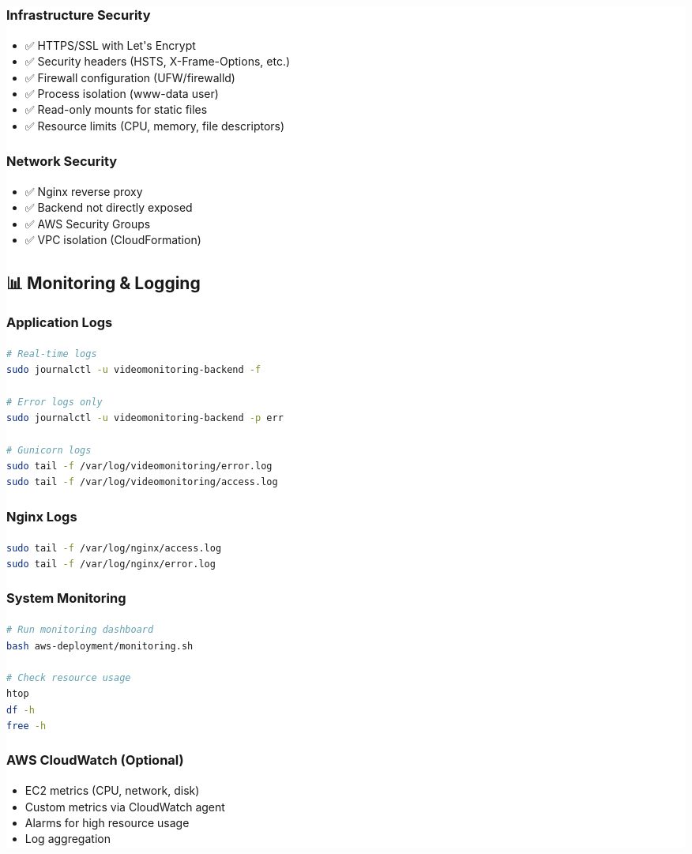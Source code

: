 ### Infrastructure Security
- ✅ HTTPS/SSL with Let's Encrypt
- ✅ Security headers (HSTS, X-Frame-Options, etc.)
- ✅ Firewall configuration (UFW/firewalld)
- ✅ Process isolation (www-data user)
- ✅ Read-only mounts for static files
- ✅ Resource limits (CPU, memory, file descriptors)

### Network Security
- ✅ Nginx reverse proxy
- ✅ Backend not directly exposed
- ✅ AWS Security Groups
- ✅ VPC isolation (CloudFormation)

## 📊 Monitoring & Logging

### Application Logs
```bash
# Real-time logs
sudo journalctl -u videomonitoring-backend -f

# Error logs only
sudo journalctl -u videomonitoring-backend -p err

# Gunicorn logs
sudo tail -f /var/log/videomonitoring/error.log
sudo tail -f /var/log/videomonitoring/access.log
```

### Nginx Logs
```bash
sudo tail -f /var/log/nginx/access.log
sudo tail -f /var/log/nginx/error.log
```

### System Monitoring
```bash
# Run monitoring dashboard
bash aws-deployment/monitoring.sh

# Check resource usage
htop
df -h
free -h
```

### AWS CloudWatch (Optional)
- EC2 metrics (CPU, network, disk)
- Custom metrics via CloudWatch agent
- Alarms for high resource usage
- Log aggregation
